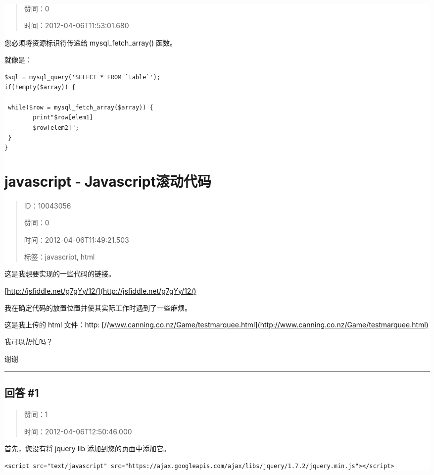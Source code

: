 > 赞同：0
> 
> 时间：2012-04-06T11:53:01.680

您必须将资源标识符传递给 mysql_fetch_array() 函数。

就像是：

```
$sql = mysql_query('SELECT * FROM `table`');
if(!empty($array)) {

 while($row = mysql_fetch_array($array)) {
        print"$row[elem1]
        $row[elem2]";
 }
} 
```

# javascript - Javascript滚动代码

> ID：10043056
> 
> 赞同：0
> 
> 时间：2012-04-06T11:49:21.503
> 
> 标签：javascript, html

这是我想要实现的一些代码的链接。

[http://jsfiddle.net/g7gYy/12/](http://jsfiddle.net/g7gYy/12/)

我在确定代码的放置位置并使其实际工作时遇到了一些麻烦。

这是我上传的 html 文件：http: [//www.canning.co.nz/Game/testmarquee.html](http://www.canning.co.nz/Game/testmarquee.html)

我可以帮忙吗？

谢谢

* * *

## 回答 #1

> 赞同：1
> 
> 时间：2012-04-06T12:50:46.000

首先，您没有将 jquery lib 添加到您的页面中添加它。

```
<script src="text/javascript" src="https://ajax.googleapis.com/ajax/libs/jquery/1.7.2/jquery.min.js"></script> 
```
